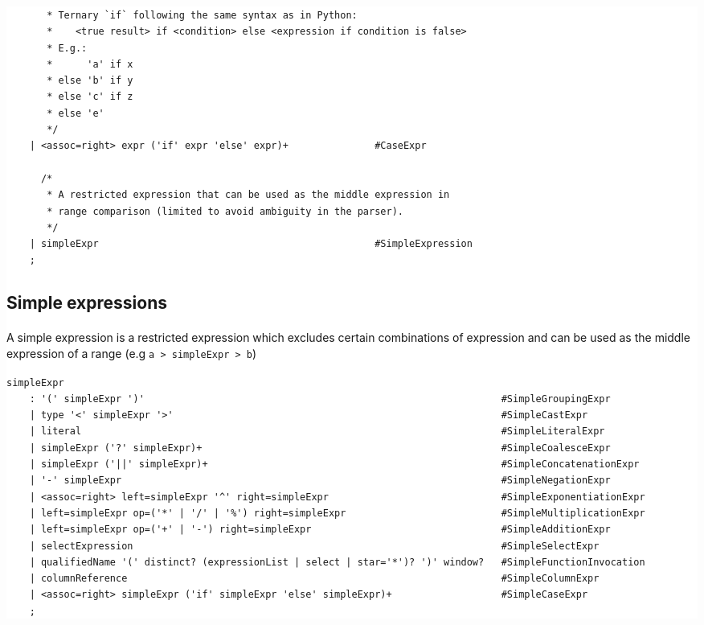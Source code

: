 ```antlr
       * Ternary `if` following the same syntax as in Python:
       *    <true result> if <condition> else <expression if condition is false>
       * E.g.:
       *      'a' if x
       * else 'b' if y
       * else 'c' if z
       * else 'e'
       */
    | <assoc=right> expr ('if' expr 'else' expr)+               #CaseExpr

      /*
       * A restricted expression that can be used as the middle expression in
       * range comparison (limited to avoid ambiguity in the parser).
       */
    | simpleExpr                                                #SimpleExpression
    ;
```

## Simple expressions
A simple expression is a restricted expression which excludes certain combinations 
of expression and can be used as the middle expression of a range (e.g `a > simpleExpr > b`)

```antlr
simpleExpr
    : '(' simpleExpr ')'                                                              #SimpleGroupingExpr
    | type '<' simpleExpr '>'                                                         #SimpleCastExpr
    | literal                                                                         #SimpleLiteralExpr
    | simpleExpr ('?' simpleExpr)+                                                    #SimpleCoalesceExpr
    | simpleExpr ('||' simpleExpr)+                                                   #SimpleConcatenationExpr
    | '-' simpleExpr                                                                  #SimpleNegationExpr
    | <assoc=right> left=simpleExpr '^' right=simpleExpr                              #SimpleExponentiationExpr
    | left=simpleExpr op=('*' | '/' | '%') right=simpleExpr                           #SimpleMultiplicationExpr
    | left=simpleExpr op=('+' | '-') right=simpleExpr                                 #SimpleAdditionExpr
    | selectExpression                                                                #SimpleSelectExpr
    | qualifiedName '(' distinct? (expressionList | select | star='*')? ')' window?   #SimpleFunctionInvocation
    | columnReference                                                                 #SimpleColumnExpr
    | <assoc=right> simpleExpr ('if' simpleExpr 'else' simpleExpr)+                   #SimpleCaseExpr
    ;
```
